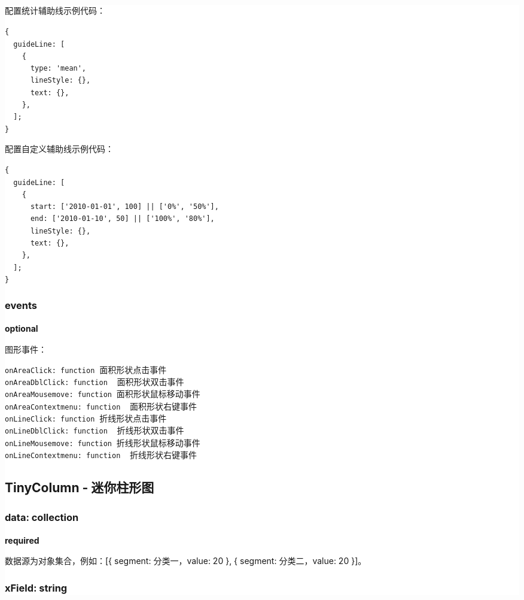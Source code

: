 配置统计辅助线示例代码：

```
{
  guideLine: [
    {
      type: 'mean',
      lineStyle: {},
      text: {},
    },
  ];
}
```

配置自定义辅助线示例代码：

```
{
  guideLine: [
    {
      start: ['2010-01-01', 100] || ['0%', '50%'],
      end: ['2010-01-10', 50] || ['100%', '80%'],
      lineStyle: {},
      text: {},
    },
  ];
}
```

### events

**optional**

图形事件：

`onAreaClick: function`  面积形状点击事件<br />
`onAreaDblClick: function`    面积形状双击事件<br />
`onAreaMousemove: function`  面积形状鼠标移动事件<br />
`onAreaContextmenu: function`    面积形状右键事件<br />
`onLineClick: function`  折线形状点击事件<br />
`onLineDblClick: function`    折线形状双击事件<br />
`onLineMousemove: function`  折线形状鼠标移动事件<br />
`onLineContextmenu: function`    折线形状右键事件<br />

## TinyColumn - 迷你柱形图

### data: collection

**required**

数据源为对象集合，例如：[{ segment: 分类一，value: 20 }, { segment: 分类二，value: 20 }]。

### xField: string
